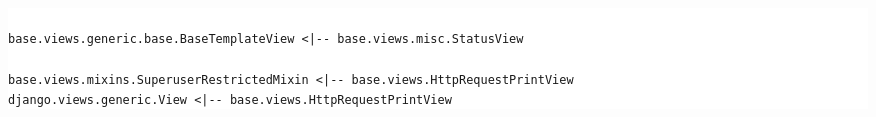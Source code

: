 ```plantuml

base.views.generic.base.BaseTemplateView <|-- base.views.misc.StatusView

base.views.mixins.SuperuserRestrictedMixin <|-- base.views.HttpRequestPrintView
django.views.generic.View <|-- base.views.HttpRequestPrintView
```
